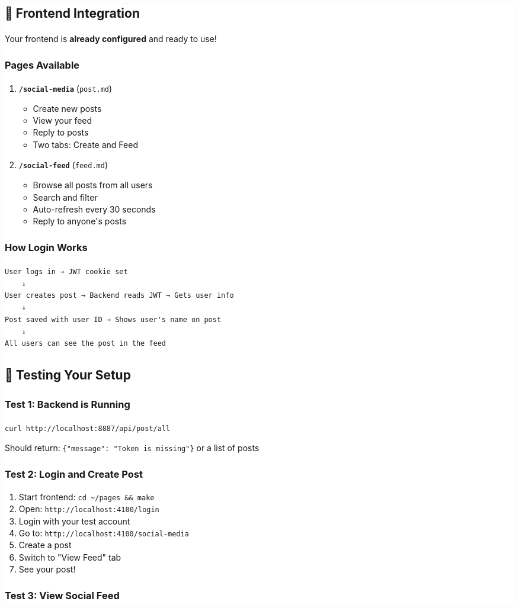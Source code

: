 ## 📱 Frontend Integration

Your frontend is **already configured** and ready to use!

### Pages Available

1. **`/social-media`** (`post.md`)
   - Create new posts
   - View your feed
   - Reply to posts
   - Two tabs: Create and Feed

2. **`/social-feed`** (`feed.md`)
   - Browse all posts from all users
   - Search and filter
   - Auto-refresh every 30 seconds
   - Reply to anyone's posts

### How Login Works

```
User logs in → JWT cookie set
    ↓
User creates post → Backend reads JWT → Gets user info
    ↓
Post saved with user ID → Shows user's name on post
    ↓
All users can see the post in the feed
```

## 🧪 Testing Your Setup

### Test 1: Backend is Running

```bash
curl http://localhost:8887/api/post/all
```

Should return: `{"message": "Token is missing"}` or a list of posts

### Test 2: Login and Create Post

1. Start frontend: `cd ~/pages && make`
2. Open: `http://localhost:4100/login`
3. Login with your test account
4. Go to: `http://localhost:4100/social-media`
5. Create a post
6. Switch to "View Feed" tab
7. See your post!

### Test 3: View Social Feed
